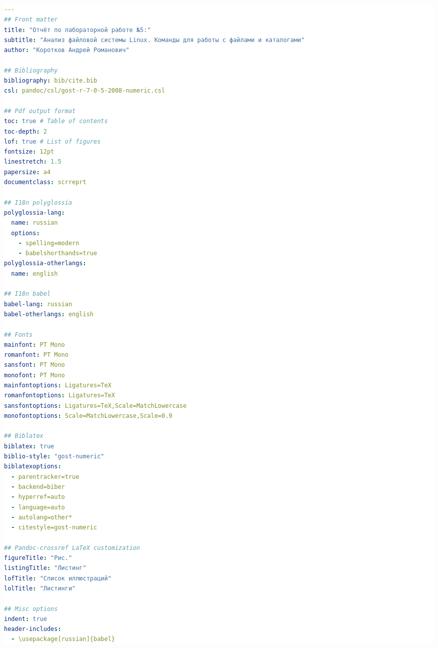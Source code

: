 ```yaml
---
## Front matter
title: "Отчёт по лабораторной работе №5:"
subtitle: "Анализ файловой системы Linux. Команды для работы с файлами и каталогами"
author: "Коротков Андрей Романович"

## Bibliography
bibliography: bib/cite.bib
csl: pandoc/csl/gost-r-7-0-5-2008-numeric.csl

## Pdf output format
toc: true # Table of contents
toc-depth: 2
lof: true # List of figures
fontsize: 12pt
linestretch: 1.5
papersize: a4
documentclass: scrreprt

## I18n polyglossia
polyglossia-lang:
  name: russian
  options:
	- spelling=modern
	- babelshorthands=true
polyglossia-otherlangs:
  name: english

## I18n babel
babel-lang: russian
babel-otherlangs: english

## Fonts
mainfont: PT Mono
romanfont: PT Mono
sansfont: PT Mono
monofont: PT Mono
mainfontoptions: Ligatures=TeX
romanfontoptions: Ligatures=TeX
sansfontoptions: Ligatures=TeX,Scale=MatchLowercase
monofontoptions: Scale=MatchLowercase,Scale=0.9

## Biblatex
biblatex: true
biblio-style: "gost-numeric"
biblatexoptions:
  - parentracker=true
  - backend=biber
  - hyperref=auto
  - language=auto
  - autolang=other*
  - citestyle=gost-numeric

## Pandoc-crossref LaTeX customization
figureTitle: "Рис."
listingTitle: "Листинг"
lofTitle: "Список иллюстраций"
lolTitle: "Листинги"

## Misc options
indent: true
header-includes:
  - \usepackage[russian]{babel}
```